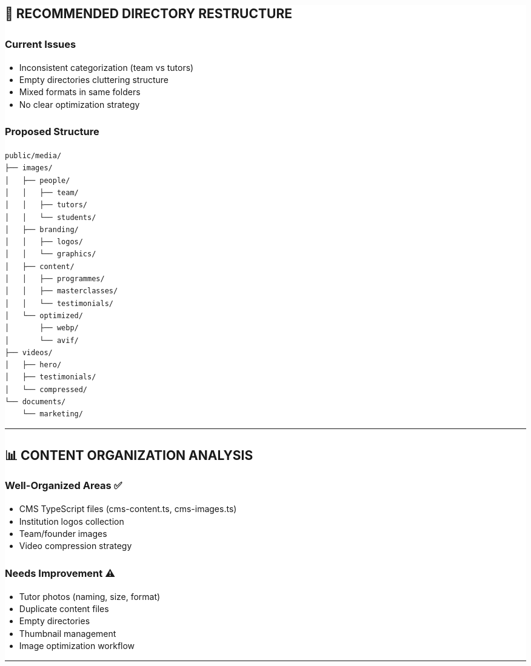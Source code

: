 ## 📁 RECOMMENDED DIRECTORY RESTRUCTURE

### Current Issues
- Inconsistent categorization (team vs tutors)
- Empty directories cluttering structure
- Mixed formats in same folders
- No clear optimization strategy

### Proposed Structure
```
public/media/
├── images/
│   ├── people/
│   │   ├── team/
│   │   ├── tutors/
│   │   └── students/
│   ├── branding/
│   │   ├── logos/
│   │   └── graphics/
│   ├── content/
│   │   ├── programmes/
│   │   ├── masterclasses/
│   │   └── testimonials/
│   └── optimized/
│       ├── webp/
│       └── avif/
├── videos/
│   ├── hero/
│   ├── testimonials/
│   └── compressed/
└── documents/
    └── marketing/
```

---

## 📊 CONTENT ORGANIZATION ANALYSIS

### Well-Organized Areas ✅
- CMS TypeScript files (cms-content.ts, cms-images.ts)
- Institution logos collection
- Team/founder images
- Video compression strategy

### Needs Improvement ⚠️
- Tutor photos (naming, size, format)
- Duplicate content files
- Empty directories
- Thumbnail management
- Image optimization workflow

---